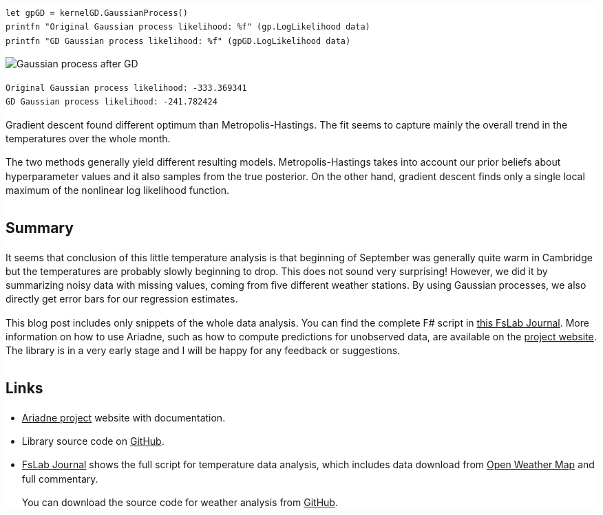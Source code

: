 	let gpGD = kernelGD.GaussianProcess()
	printfn "Original Gaussian process likelihood: %f" (gp.LogLikelihood data)
	printfn "GD Gaussian process likelihood: %f" (gpGD.LogLikelihood data)

![Gaussian process after GD](gp-gd.png)

	Original Gaussian process likelihood: -333.369341
	GD Gaussian process likelihood: -241.782424

Gradient descent found different optimum than Metropolis-Hastings. The fit seems to capture
mainly the overall trend in the temperatures over the whole month.

The two methods generally yield different resulting models. 
Metropolis-Hastings takes into account our prior beliefs about hyperparameter values
and it also samples from the true posterior. On the other hand, gradient descent 
finds only a single local maximum of the nonlinear log likelihood function.

Summary
---------------

It seems that conclusion of this little temperature analysis 
is that beginning of September was generally quite warm in Cambridge but
the temperatures are probably slowly beginning to drop.
This does not sound very surprising! However, we did it by summarizing noisy 
data with missing values, coming from five different weather stations. By using
Gaussian processes, we also directly get error bars for our regression estimates.

This blog post includes only snippets of the whole data analysis. You can find
the complete F# script in 
[this FsLab Journal](journal/WeatherData.html).
More information on how to use Ariadne, such as how to compute predictions for 
unobserved data, are available on the [project website](http://evelinag.com/Ariadne).
The library is in a very early stage and I will be happy for any feedback or suggestions.


Links
--------------------------------

* [Ariadne project](http://evelinag.com/Ariadne) website with documentation.

* Library source code on [GitHub](https://github.com/evelinag/Ariadne).

* [FsLab Journal](journal/WeatherData.html) shows the full script
  for temperature data analysis, which includes
  data download from [Open Weather Map](http://openweathermap.org/)
  and full commentary.

  You can download the source code for weather analysis from 
  [GitHub](https://github.com/evelinag/Projects/tree/master/WeatherData).
